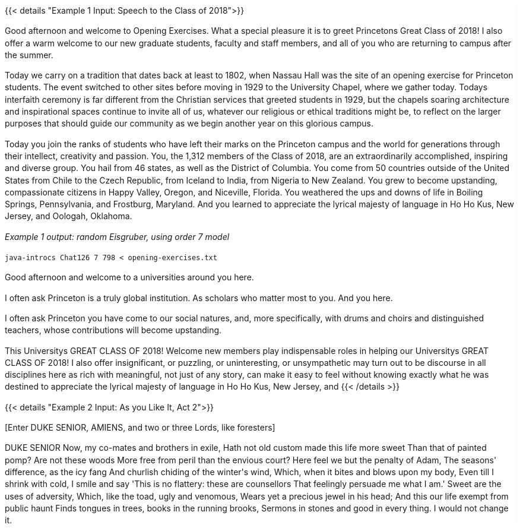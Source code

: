{{< details "Example 1 Input: Speech to the Class of 2018">}}

Good afternoon and welcome to Opening Exercises. What a special pleasure it is to greet Princetons Great Class of 2018! I also offer a warm welcome to our new graduate students, faculty and staff members, and all of you who are returning to campus after the summer.

Today we carry on a tradition that dates back at least to 1802, when Nassau Hall was the site of an opening exercise for Princeton students. The event switched to other sites before moving in 1929 to the University Chapel, where we gather today. Todays interfaith ceremony is far different from the Christian services that greeted students in 1929, but the chapels soaring architecture and inspirational spaces continue to invite all of us, whatever our religious or ethical traditions might be, to reflect on the larger purposes that should guide our community as we begin another year on this glorious campus.

Today you join the ranks of students who have left their marks on the Princeton campus and the world for generations through their intellect, creativity and passion. You, the 1,312 members of the Class of 2018, are an extraordinarily accomplished, inspiring and diverse group. You hail from 46 states, as well as the District of Columbia. You come from 50 countries outside of the United States from Chile to the Czech Republic, from Iceland to India, from Nigeria to New Zealand. You grew to become upstanding, compassionate citizens in Happy Valley, Oregon, and Niceville, Florida. You weathered the ups and downs of life in Boiling Springs, Pennsylvania, and Frostburg, Maryland. And you learned to appreciate the lyrical majesty of language in Ho Ho Kus, New Jersey, and Oologah, Oklahoma.

*Example 1 output: random Eisgruber, using order 7 model*

```plaintext
java-introcs Chat126 7 798 < opening-exercises.txt
```

Good afternoon and welcome to a universities around you here.

I often ask Princeton is a truly global institution. As scholars who matter most to you. And you here.

I often ask Princeton you have come to our social natures, and, more specifically, with drums and choirs and distinguished teachers, whose contributions will become upstanding.

This Universitys GREAT CLASS OF 2018! Welcome new members play indispensable roles in helping our Universitys GREAT CLASS OF 2018! I also offer insignificant, or puzzling, or uninteresting, or unsympathetic may turn out to be discourse in all disciplines here as rich with meaningful, not just of any story, can make it easy to feel without knowing exactly what he was destined to appreciate the lyrical majesty of language in Ho Ho Kus, New Jersey, and
{{< /details >}}

{{< details "Example 2 Input: As you Like It, Act 2">}}

[Enter DUKE SENIOR, AMIENS, and two or three Lords,
	like foresters]

DUKE SENIOR	Now, my co-mates and brothers in exile,
	Hath not old custom made this life more sweet
	Than that of painted pomp? Are not these woods
	More free from peril than the envious court?
	Here feel we but the penalty of Adam,
	The seasons' difference, as the icy fang
	And churlish chiding of the winter's wind,
	Which, when it bites and blows upon my body,
	Even till I shrink with cold, I smile and say
	'This is no flattery: these are counsellors
	That feelingly persuade me what I am.'
	Sweet are the uses of adversity,
	Which, like the toad, ugly and venomous,
	Wears yet a precious jewel in his head;
	And this our life exempt from public haunt
	Finds tongues in trees, books in the running brooks,
	Sermons in stones and good in every thing.
	I would not change it.
